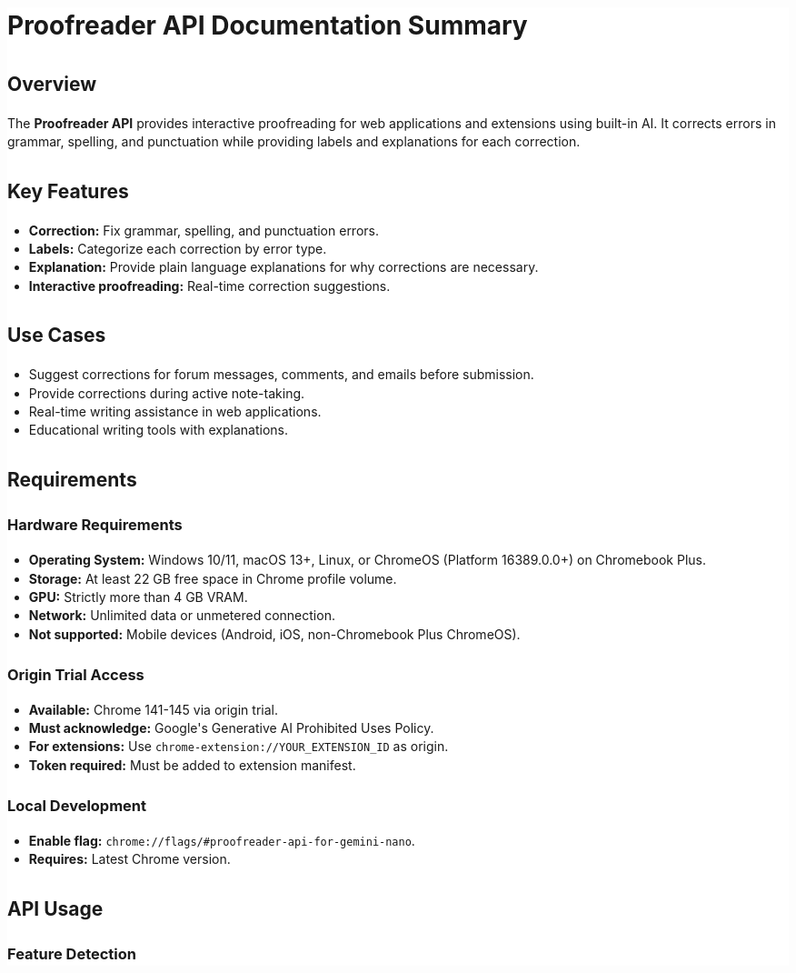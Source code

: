 # Proofreader API Documentation Summary

## Overview

The **Proofreader API** provides interactive proofreading for web applications and extensions using built-in AI. It corrects errors in grammar, spelling, and punctuation while providing labels and explanations for each correction.

## Key Features

* **Correction:** Fix grammar, spelling, and punctuation errors.
* **Labels:** Categorize each correction by error type.
* **Explanation:** Provide plain language explanations for why corrections are necessary.
* **Interactive proofreading:** Real-time correction suggestions.

## Use Cases

* Suggest corrections for forum messages, comments, and emails before submission.
* Provide corrections during active note-taking.
* Real-time writing assistance in web applications.
* Educational writing tools with explanations.

## Requirements

### Hardware Requirements

* **Operating System:** Windows 10/11, macOS 13+, Linux, or ChromeOS (Platform 16389.0.0+) on Chromebook Plus.
* **Storage:** At least 22 GB free space in Chrome profile volume.
* **GPU:** Strictly more than 4 GB VRAM.
* **Network:** Unlimited data or unmetered connection.
* **Not supported:** Mobile devices (Android, iOS, non-Chromebook Plus ChromeOS).

### Origin Trial Access

* **Available:** Chrome 141-145 via origin trial.
* **Must acknowledge:** Google's Generative AI Prohibited Uses Policy.
* **For extensions:** Use `chrome-extension://YOUR_EXTENSION_ID` as origin.
* **Token required:** Must be added to extension manifest.

### Local Development

* **Enable flag:** `chrome://flags/#proofreader-api-for-gemini-nano`.
* **Requires:** Latest Chrome version.

## API Usage

### Feature Detection
